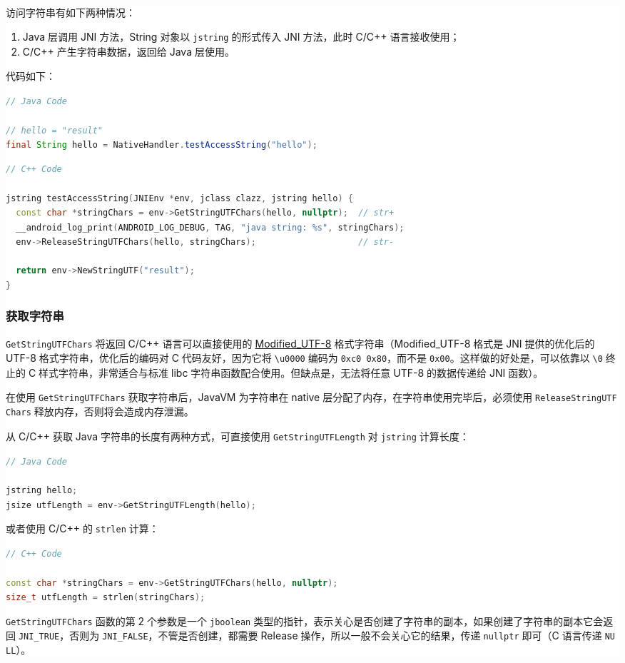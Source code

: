 访问字符串有如下两种情况：

1. Java 层调用 JNI 方法，String 对象以 `jstring` 的形式传入 JNI 方法，此时 C/C++ 语言接收使用；
2. C/C++ 产生字符串数据，返回给 Java 层使用。

代码如下：

```java
// Java Code

// hello = "result"
final String hello = NativeHandler.testAccessString("hello");
```



```c++
// C++ Code

jstring testAccessString(JNIEnv *env, jclass clazz, jstring hello) {
  const char *stringChars = env->GetStringUTFChars(hello, nullptr);  // str+
  __android_log_print(ANDROID_LOG_DEBUG, TAG, "java string: %s", stringChars);
  env->ReleaseStringUTFChars(hello, stringChars);                    // str-

  return env->NewStringUTF("result");
}
```



### 获取字符串

`GetStringUTFChars` 将返回 C/C++ 语言可以直接使用的 [Modified_UTF-8](https://docs.oracle.com/javase/7/docs/technotes/guides/jni/spec/types.html#wp16542) 格式字符串（Modified_UTF-8 格式是 JNI 提供的优化后的 UTF-8 格式字符串，优化后的编码对 C 代码友好，因为它将 `\u0000` 编码为 `0xc0 0x80`，而不是 `0x00`。这样做的好处是，可以依靠以 `\0` 终止的 C 样式字符串，非常适合与标准 libc 字符串函数配合使用。但缺点是，无法将任意 UTF-8 的数据传递给 JNI 函数）。

在使用 `GetStringUTFChars` 获取字符串后，JavaVM 为字符串在 native 层分配了内存，在字符串使用完毕后，必须使用 `ReleaseStringUTFChars` 释放内存，否则将会造成内存泄漏。

从 C/C++ 获取 Java 字符串的长度有两种方式，可直接使用 `GetStringUTFLength` 对 `jstring` 计算长度：

```c++
// Java Code

jstring hello;
jsize utfLength = env->GetStringUTFLength(hello);
```

或者使用 C/C++ 的 `strlen` 计算：

```c++
// C++ Code

const char *stringChars = env->GetStringUTFChars(hello, nullptr);
size_t utfLength = strlen(stringChars);
```

`GetStringUTFChars` 函数的第 2 个参数是一个 `jboolean` 类型的指针，表示关心是否创建了字符串的副本，如果创建了字符串的副本它会返回 `JNI_TRUE`，否则为 `JNI_FALSE`，不管是否创建，都需要 Release 操作，所以一般不会关心它的结果，传递 `nullptr` 即可（C 语言传递 `NULL`）。
